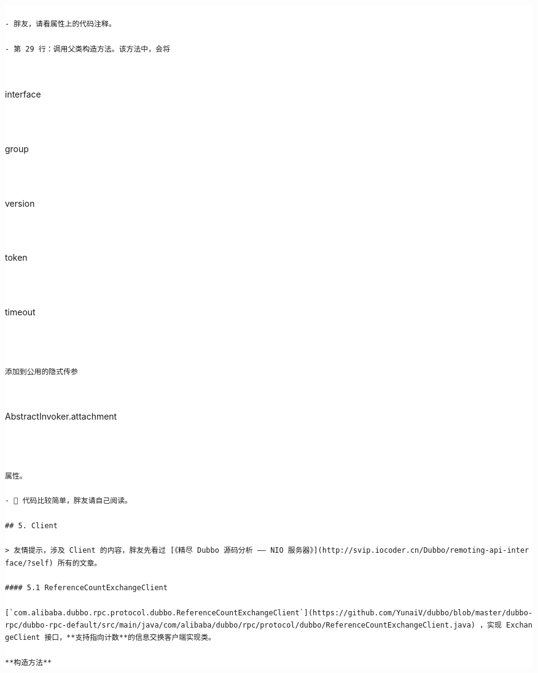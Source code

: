 ```

- 胖友，请看属性上的代码注释。

- 第 29 行：调用父类构造方法。该方法中，会将

   

  ```
  interface
  ```

   

  ```
  group
  ```

   

  ```
  version
  ```

   

  ```
  token
  ```

   

  ```
  timeout
  ```

   

  添加到公用的隐式传参

   

  ```
  AbstractInvoker.attachment
  ```

   

  属性。

  - 🙂 代码比较简单，胖友请自己阅读。

## 5. Client

> 友情提示，涉及 Client 的内容，胖友先看过 [《精尽 Dubbo 源码分析 —— NIO 服务器》](http://svip.iocoder.cn/Dubbo/remoting-api-interface/?self) 所有的文章。

#### 5.1 ReferenceCountExchangeClient

[`com.alibaba.dubbo.rpc.protocol.dubbo.ReferenceCountExchangeClient`](https://github.com/YunaiV/dubbo/blob/master/dubbo-rpc/dubbo-rpc-default/src/main/java/com/alibaba/dubbo/rpc/protocol/dubbo/ReferenceCountExchangeClient.java) ，实现 ExchangeClient 接口，**支持指向计数**的信息交换客户端实现类。

**构造方法**

```